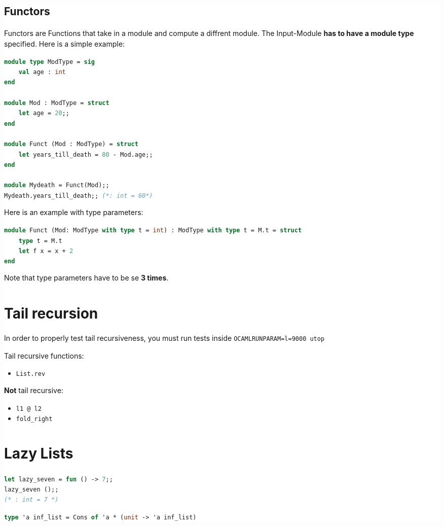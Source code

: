 ## Functors
Functors are Functions that take in a module and compute a diffrent module. 
The Input-Module **has to have a module type** specified. Here is a simple example:

```ocaml
module type ModType = sig
    val age : int
end

module Mod : ModType = struct
    let age = 20;;
end

module Funct (Mod : ModType) = struct
    let years_till_death = 80 - Mod.age;;
end

module Mydeath = Funct(Mod);;
Mydeath.years_till_death;; (*: int = 60*)
```

Here is an example with type parameters:
```ocaml
module Funct (Mod: ModType with type t = int) : ModType with type t = M.t = struct
    type t = M.t
    let f x = x + 2
end
```
Note that type parameters have to be se **3 times**.




# Tail recursion
In order to properly test tail recursiveness, you must run tests inside ```OCAMLRUNPARAM=l=9000 utop```

Tail recursive functions:
* ```List.rev```

**Not** tail recursive:
* ```l1 @ l2```
* ```fold_right```

# Lazy Lists
```ocaml 
let lazy_seven = fun () -> 7;;
lazy_seven ();;
(* : int = 7 *)
```

```ocaml
type 'a inf_list = Cons of 'a * (unit -> 'a inf_list)
```